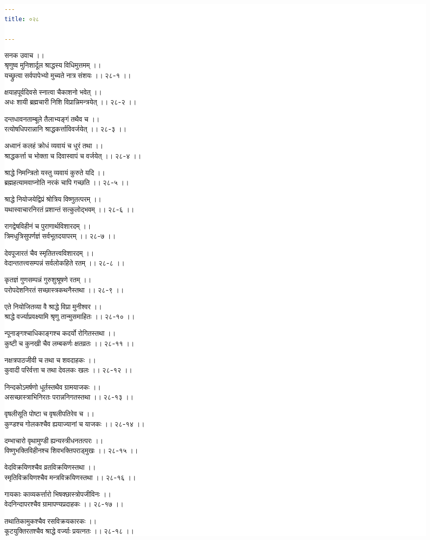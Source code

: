 ```yaml
---
title: ०२८

---
```

सनक उवाच ।।  
श्रृणुष्व मुनिशार्दूल श्राद्धस्य विधिमुत्तमम् ।।  
यच्छ्रुत्वा सर्वपापेभ्यो मुच्यते नात्र संशयः ।। २८-१ ।।  
  
क्षयाहपूर्वदिवसे स्नात्वा चैकाशनो भवेत् ।।  
अधः शायी ब्रह्मचारी निशि विप्रान्निमन्त्रयेत् ।। २८-२ ।।  
  
दन्तधावनताम्बूले तैलाभ्यङ्गं तथैव च ।।  
रत्योषधिपरान्नानि श्राद्धकर्त्ताविवर्जयेत् ।। २८-३ ।।  
  
अध्वानं कलहं क्रोधं व्यवायं च धुरं तथा ।।  
श्राद्धकर्त्ता च भोक्ता च दिवास्वापं च वर्जयेत् ।। २८-४ ।।  
  
श्राद्धे निमन्त्रितो यस्तु व्यवायं कुरुते यदि ।।  
ब्रह्महत्यामवाप्नोति नरकं चापि गच्छति ।। २८-५ ।।  
  
श्राद्धे नियोजयेद्विप्रं श्रोत्रिय विष्णुतत्परम् ।।  
यथास्वाचारनिरतं प्रशान्तं सत्कुलोद्भवम् ।। २८-६ ।।  
  
रागद्वेषविहीनं च पुराणार्थविशारदम् ।।  
त्रिमधुत्रिसुपर्णज्ञं सर्वभूतदयापरम् ।। २८-७ ।।  
  
देवपूजारतं चैव स्मृतितत्त्वविशारदम् ।।  
वेदान्ततत्त्वसम्पन्नं सर्वलोकहिते रतम् ।। २८-८ ।।  
  
कृतज्ञं गुणसम्पन्नं गुरुशुश्रूषणे रतम् ।।  
परोपदेशनिरतं सच्छास्त्रकथनैस्तथा ।। २८-९ ।।  
  
एते नियोजितव्या वै श्राद्धे विप्रा मुनीश्वर ।।  
श्राद्धे वर्ज्याप्रवक्ष्यामि श्रृणु तान्मुसमाहितः ।। २८-१० ।।  
  
न्पूनाङ्गश्चाधिकाङ्गश्च कदर्यो रोगितस्तथा ।।  
कुष्टी च कुनखी चैव लम्बकर्णः क्षतव्रतः ।। २८-११ ।।  
  
नक्षत्रपाठजीवी च तथा च शवदाहकः ।।  
कुवादी परिर्वत्ता च तथा देवलकः खलः ।। २८-१२ ।।  
  
निन्दकोऽमर्षणो धूर्तस्तथैव ग्रामयाजकः ।।  
असच्छास्त्राभिनिरतः परान्ननिगतस्तथा ।। २८-१३ ।।  
  
वृषलीसूति पोष्टा च वृषलीपतिरेव च ।।  
कुण्डश्च गोलकश्चैव ह्ययाज्यानां च याजकः ।। २८-१४ ।।  
  
दम्भाचारो वृथामुण्डी ह्यन्यस्त्रीधनतत्परः ।।  
विष्णुभक्तिविहीनश्च शिवभक्तिपराड्मुखः ।। २८-१५ ।।  
  
वेदविक्रयिणश्चैव व्रतविक्रयिणस्तथा ।।  
स्मृतिविक्रयिणश्चैव मन्त्रविक्रयिणस्तथा ।। २८-१६ ।।  
  
गायकाः काव्यकर्त्तारो भिषक्छास्त्रोपजीविनः ।।  
वेदनिन्दापरश्चैव ग्रामापण्यप्रदाहकः ।। २८-१७ ।।  
  
तथातिकामुकश्चैव रसविक्रयकारकः ।।  
कूटयुक्तिरतश्चैव श्राद्धे वर्ज्याः प्रयत्नतः ।। २८-१८ ।।  
  